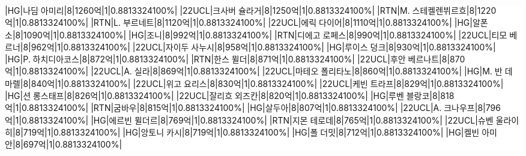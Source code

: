 |HG|나딤 아미리|8|1260억|1|0.8813324100%|
|22UCL|크사버 슐라거|8|1250억|1|0.8813324100%|
|RTN|M. 스테켈렌뷔르흐|8|1220억|1|0.8813324100%|
|RTN|L. 부르네트|8|1120억|1|0.8813324100%|
|22UCL|에릭 다이어|8|1110억|1|0.8813324100%|
|HG|알폰소|8|1090억|1|0.8813324100%|
|HG|조니|8|992억|1|0.8813324100%|
|RTN|디에고 로페스|8|990억|1|0.8813324100%|
|22UCL|티모 베르너|8|962억|1|0.8813324100%|
|22UCL|자이두 사누시|8|958억|1|0.8813324100%|
|HG|루이스 덩크|8|930억|1|0.8813324100%|
|HG|P. 하치디아코스|8|872억|1|0.8813324100%|
|RTN|한스 뮐더|8|871억|1|0.8813324100%|
|22UCL|후안 베르나트|8|870억|1|0.8813324100%|
|22UCL|A. 실라|8|869억|1|0.8813324100%|
|22UCL|마테오 폴리타노|8|860억|1|0.8813324100%|
|HG|M. 반 데 마렐|8|840억|1|0.8813324100%|
|22UCL|위고 요리스|8|830억|1|0.8813324100%|
|22UCL|케빈 트라프|8|829억|1|0.8813324100%|
|HG|션 롱스태프|8|826억|1|0.8813324100%|
|22UCL|잘리흐 외즈칸|8|820억|1|0.8813324100%|
|HG|루벤 블랑코|8|818억|1|0.8813324100%|
|RTN|굼바우|8|815억|1|0.8813324100%|
|HG|살두아|8|807억|1|0.8813324100%|
|22UCL|A. 크나우프|8|796억|1|0.8813324100%|
|HG|에르빈 뮐더르|8|769억|1|0.8813324100%|
|RTN|지몬 테로데|8|765억|1|0.8813324100%|
|22UCL|슈벤 울라이히|8|719억|1|0.8813324100%|
|HG|앙토니 카시|8|719억|1|0.8813324100%|
|HG|폴 더밋|8|712억|1|0.8813324100%|
|HG|켈빈 아미안|8|697억|1|0.8813324100%|
